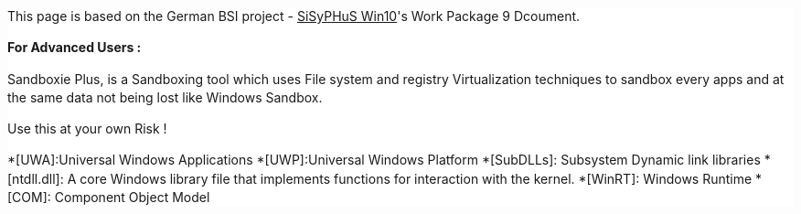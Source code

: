 This page is based on the German BSI project - [SiSyPHuS Win10](https://www.bsi.bund.de/EN/Topics/Cyber-Security/Recommendations/SiSyPHuS_Win10/SiSyPHuS_node.html)'s Work Package 9 Dcoument.

**For Advanced Users :**

Sandboxie Plus, is a Sandboxing tool which uses File system and registry Virtualization techniques to sandbox every apps and at the same data not being lost like Windows Sandbox.

Use this at your own Risk !

*[UWA]:Universal Windows Applications
*[UWP]:Universal Windows Platform
*[SubDLLs]: Subsystem Dynamic link libraries
*[ntdll.dll]: A core Windows library file that implements functions for interaction with the kernel.
*[WinRT]: Windows Runtime
*[COM]: Component Object Model
